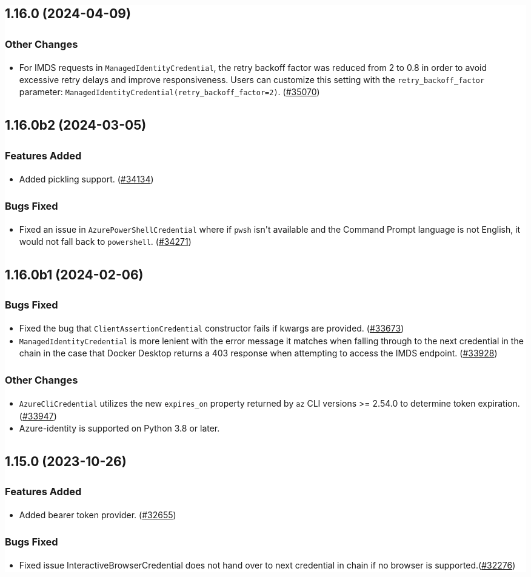 ## 1.16.0 (2024-04-09)

### Other Changes

- For IMDS requests in `ManagedIdentityCredential`, the retry backoff factor was reduced from 2 to 0.8 in order to avoid excessive retry delays and improve responsiveness. Users can customize this setting with the `retry_backoff_factor` parameter: `ManagedIdentityCredential(retry_backoff_factor=2)`.  ([#35070](https://github.com/Azure/azure-sdk-for-python/pull/35070))

## 1.16.0b2 (2024-03-05)

### Features Added

- Added pickling support. ([#34134](https://github.com/Azure/azure-sdk-for-python/pull/34134))

### Bugs Fixed

- Fixed an issue in `AzurePowerShellCredential` where if `pwsh` isn't available and the Command Prompt language is not English, it would not fall back to `powershell`. ([#34271](https://github.com/Azure/azure-sdk-for-python/pull/34271))

## 1.16.0b1 (2024-02-06)

### Bugs Fixed

- Fixed the bug that `ClientAssertionCredential` constructor fails if kwargs are provided. ([#33673](https://github.com/Azure/azure-sdk-for-python/issues/33673))
- `ManagedIdentityCredential` is more lenient with the error message it matches when falling through to the next credential in the chain in the case that Docker Desktop returns a 403 response when attempting to access the IMDS endpoint. ([#33928](https://github.com/Azure/azure-sdk-for-python/pull/33928))

### Other Changes

- `AzureCliCredential` utilizes the new `expires_on` property returned by `az` CLI versions >= 2.54.0 to determine token expiration. ([#33947](https://github.com/Azure/azure-sdk-for-python/issues/33947))
- Azure-identity is supported on Python 3.8 or later.

## 1.15.0 (2023-10-26)

### Features Added

- Added bearer token provider.  ([#32655](https://github.com/Azure/azure-sdk-for-python/pull/32655))

### Bugs Fixed

- Fixed issue InteractiveBrowserCredential does not hand over to next credential in chain if no browser is supported.([#32276](https://github.com/Azure/azure-sdk-for-python/pull/32276))

